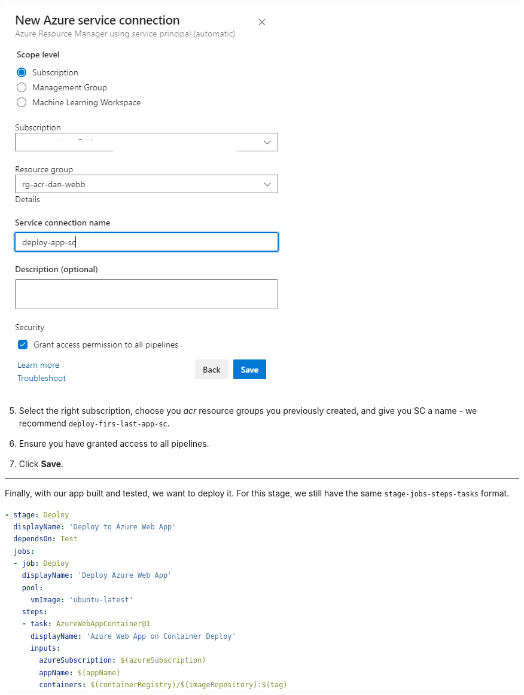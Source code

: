 ![alt text](images/sc4.PNG)

5. Select the right subscription, choose you *acr* resource groups you previously created, and give you SC a name - we recommend `deploy-firs-last-app-sc`.

6. Ensure you have granted access to all pipelines.

7. Click **Save**.

___

Finally, with our app built and tested, we want to deploy it. For this stage, we still have the same `stage-jobs-steps-tasks` format.

```yaml
- stage: Deploy
  displayName: 'Deploy to Azure Web App'
  dependsOn: Test
  jobs:
  - job: Deploy
    displayName: 'Deploy Azure Web App'
    pool:
      vmImage: 'ubuntu-latest'  
    steps:
    - task: AzureWebAppContainer@1
      displayName: 'Azure Web App on Container Deploy'
      inputs:
        azureSubscription: $(azureSubscription)
        appName: $(appName)
        containers: $(containerRegistry)/$(imageRepository):$(tag)

```

